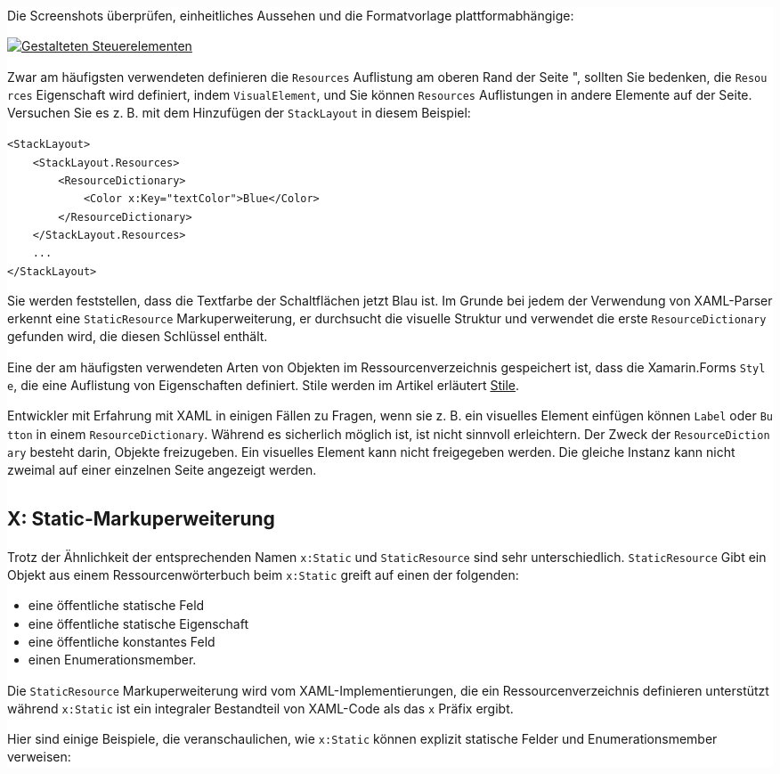 ```xaml
```

Die Screenshots überprüfen, einheitliches Aussehen und die Formatvorlage plattformabhängige:

[![](xaml-markup-extensions-images/sharedresources.png "Gestalteten Steuerelementen")](xaml-markup-extensions-images/sharedresources-large.png#lightbox "gestalteten Steuerelementen")

Zwar am häufigsten verwendeten definieren die `Resources` Auflistung am oberen Rand der Seite ", sollten Sie bedenken, die `Resources` Eigenschaft wird definiert, indem `VisualElement`, und Sie können `Resources` Auflistungen in andere Elemente auf der Seite. Versuchen Sie es z. B. mit dem Hinzufügen der `StackLayout` in diesem Beispiel:

```xaml
<StackLayout>
    <StackLayout.Resources>
        <ResourceDictionary>
            <Color x:Key="textColor">Blue</Color>
        </ResourceDictionary>
    </StackLayout.Resources>
    ...
</StackLayout>
```

Sie werden feststellen, dass die Textfarbe der Schaltflächen jetzt Blau ist. Im Grunde bei jedem der Verwendung von XAML-Parser erkennt eine `StaticResource` Markuperweiterung, er durchsucht die visuelle Struktur und verwendet die erste `ResourceDictionary` gefunden wird, die diesen Schlüssel enthält.

Eine der am häufigsten verwendeten Arten von Objekten im Ressourcenverzeichnis gespeichert ist, dass die Xamarin.Forms `Style`, die eine Auflistung von Eigenschaften definiert. Stile werden im Artikel erläutert [Stile](~/xamarin-forms/user-interface/styles/index.md).

Entwickler mit Erfahrung mit XAML in einigen Fällen zu Fragen, wenn sie z. B. ein visuelles Element einfügen können `Label` oder `Button` in einem `ResourceDictionary`. Während es sicherlich möglich ist, ist nicht sinnvoll erleichtern. Der Zweck der `ResourceDictionary` besteht darin, Objekte freizugeben. Ein visuelles Element kann nicht freigegeben werden. Die gleiche Instanz kann nicht zweimal auf einer einzelnen Seite angezeigt werden.

## <a name="the-xstatic-markup-extension"></a>X: Static-Markuperweiterung

Trotz der Ähnlichkeit der entsprechenden Namen `x:Static` und `StaticResource` sind sehr unterschiedlich. `StaticResource` Gibt ein Objekt aus einem Ressourcenwörterbuch beim `x:Static` greift auf einen der folgenden:

- eine öffentliche statische Feld
- eine öffentliche statische Eigenschaft
- eine öffentliche konstantes Feld 
- einen Enumerationsmember. 

Die `StaticResource` Markuperweiterung wird vom XAML-Implementierungen, die ein Ressourcenverzeichnis definieren unterstützt während `x:Static` ist ein integraler Bestandteil von XAML-Code als das `x` Präfix ergibt.

Hier sind einige Beispiele, die veranschaulichen, wie `x:Static` können explizit statische Felder und Enumerationsmember verweisen:
